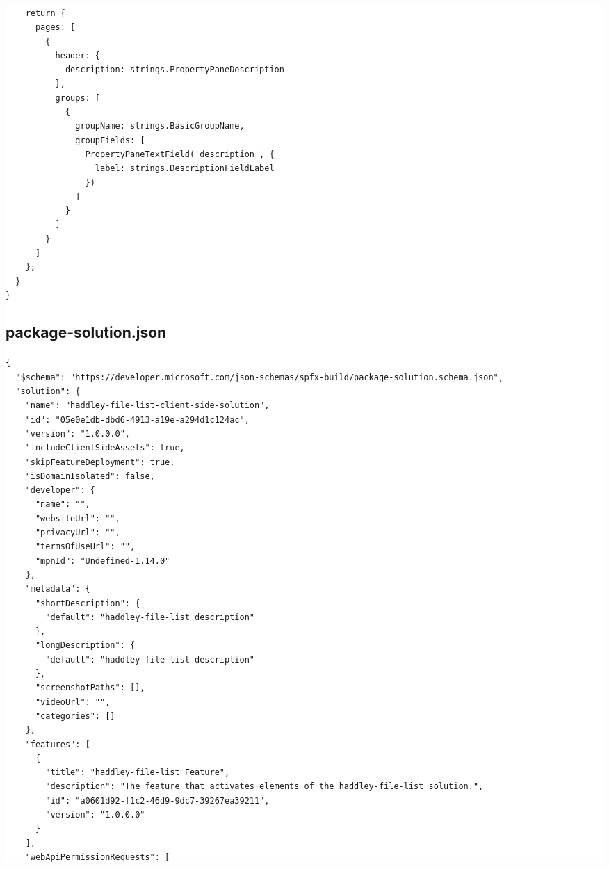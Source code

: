 ```text
    return {
      pages: [
        {
          header: {
            description: strings.PropertyPaneDescription
          },
          groups: [
            {
              groupName: strings.BasicGroupName,
              groupFields: [
                PropertyPaneTextField('description', {
                  label: strings.DescriptionFieldLabel
                })
              ]
            }
          ]
        }
      ]
    };
  }
}
```

## package-solution.json

```text
{
  "$schema": "https://developer.microsoft.com/json-schemas/spfx-build/package-solution.schema.json",
  "solution": {
    "name": "haddley-file-list-client-side-solution",
    "id": "05e0e1db-dbd6-4913-a19e-a294d1c124ac",
    "version": "1.0.0.0",
    "includeClientSideAssets": true,
    "skipFeatureDeployment": true,
    "isDomainIsolated": false,
    "developer": {
      "name": "",
      "websiteUrl": "",
      "privacyUrl": "",
      "termsOfUseUrl": "",
      "mpnId": "Undefined-1.14.0"
    },
    "metadata": {
      "shortDescription": {
        "default": "haddley-file-list description"
      },
      "longDescription": {
        "default": "haddley-file-list description"
      },
      "screenshotPaths": [],
      "videoUrl": "",
      "categories": []
    },
    "features": [
      {
        "title": "haddley-file-list Feature",
        "description": "The feature that activates elements of the haddley-file-list solution.",
        "id": "a0601d92-f1c2-46d9-9dc7-39267ea39211",
        "version": "1.0.0.0"
      }
    ],
    "webApiPermissionRequests": [
```